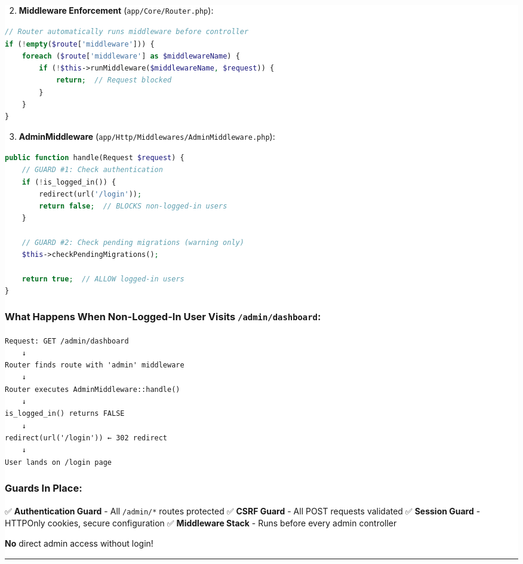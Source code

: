 2. **Middleware Enforcement** (`app/Core/Router.php`):
```php
// Router automatically runs middleware before controller
if (!empty($route['middleware'])) {
    foreach ($route['middleware'] as $middlewareName) {
        if (!$this->runMiddleware($middlewareName, $request)) {
            return;  // Request blocked
        }
    }
}
```

3. **AdminMiddleware** (`app/Http/Middlewares/AdminMiddleware.php`):
```php
public function handle(Request $request) {
    // GUARD #1: Check authentication
    if (!is_logged_in()) {
        redirect(url('/login'));
        return false;  // BLOCKS non-logged-in users
    }

    // GUARD #2: Check pending migrations (warning only)
    $this->checkPendingMigrations();

    return true;  // ALLOW logged-in users
}
```

### What Happens When Non-Logged-In User Visits `/admin/dashboard`:

```
Request: GET /admin/dashboard
    ↓
Router finds route with 'admin' middleware
    ↓
Router executes AdminMiddleware::handle()
    ↓
is_logged_in() returns FALSE
    ↓
redirect(url('/login')) ← 302 redirect
    ↓
User lands on /login page
```

### Guards In Place:

✅ **Authentication Guard** - All `/admin/*` routes protected
✅ **CSRF Guard** - All POST requests validated
✅ **Session Guard** - HTTPOnly cookies, secure configuration
✅ **Middleware Stack** - Runs before every admin controller

**No** direct admin access without login!

---
